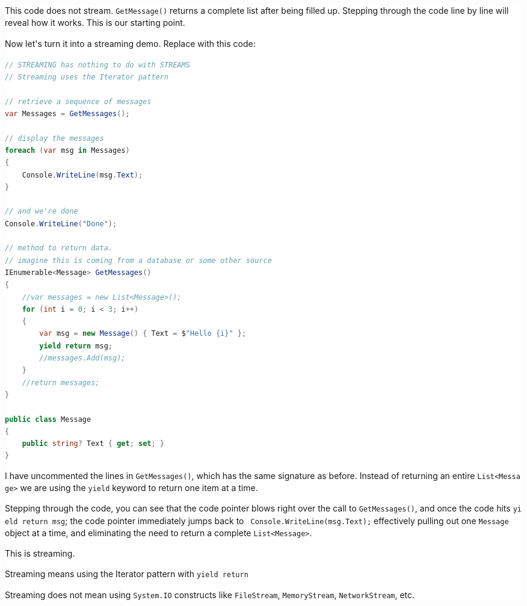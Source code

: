 This code does not stream. `GetMessage()` returns a complete list after being filled up. Stepping through the code line by line will reveal how it works. This is our starting point.

Now let's turn it into a streaming demo. Replace with this code:

```c#
// STREAMING has nothing to do with STREAMS
// Streaming uses the Iterator pattern

// retrieve a sequence of messages
var Messages = GetMessages();

// display the messages
foreach (var msg in Messages)
{
    Console.WriteLine(msg.Text);
}

// and we're done
Console.WriteLine("Done");

// method to return data.
// imagine this is coming from a database or some other source
IEnumerable<Message> GetMessages()
{
    //var messages = new List<Message>();
    for (int i = 0; i < 3; i++) 
    {
        var msg = new Message() { Text = $"Hello {i}" };
        yield return msg;
        //messages.Add(msg);
    }
    //return messages;
}

public class Message
{
    public string? Text { get; set; }
}
```

I have uncommented the lines in `GetMessages()`, which has the same signature as before. Instead of returning an entire `List<Message>` we are using the `yield` keyword to return one item at a time.

Stepping through the code, you can see that the code pointer blows right over the call to `GetMessages()`, and once the code hits `yield return msg`; the code pointer immediately jumps back to ` Console.WriteLine(msg.Text);` effectively pulling out one `Message` object at a time, and eliminating the need to return a complete `List<Message>`.

This is streaming.

Streaming means using the Iterator pattern with `yield return`

Streaming does not mean using `System.IO` constructs like `FileStream`, `MemoryStream`, `NetworkStream`, etc.
